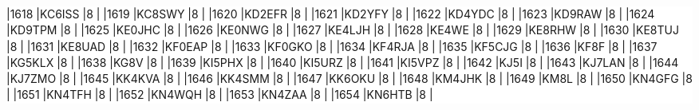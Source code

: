 |1618 |KC6ISS     |8   |
|1619 |KC8SWY     |8   |
|1620 |KD2EFR     |8   |
|1621 |KD2YFY     |8   |
|1622 |KD4YDC     |8   |
|1623 |KD9RAW     |8   |
|1624 |KD9TPM     |8   |
|1625 |KE0JHC     |8   |
|1626 |KE0NWG     |8   |
|1627 |KE4LJH     |8   |
|1628 |KE4WE      |8   |
|1629 |KE8RHW     |8   |
|1630 |KE8TUJ     |8   |
|1631 |KE8UAD     |8   |
|1632 |KF0EAP     |8   |
|1633 |KF0GKO     |8   |
|1634 |KF4RJA     |8   |
|1635 |KF5CJG     |8   |
|1636 |KF8F       |8   |
|1637 |KG5KLX     |8   |
|1638 |KG8V       |8   |
|1639 |KI5PHX     |8   |
|1640 |KI5URZ     |8   |
|1641 |KI5VPZ     |8   |
|1642 |KJ5I       |8   |
|1643 |KJ7LAN     |8   |
|1644 |KJ7ZMO     |8   |
|1645 |KK4KVA     |8   |
|1646 |KK4SMM     |8   |
|1647 |KK6OKU     |8   |
|1648 |KM4JHK     |8   |
|1649 |KM8L       |8   |
|1650 |KN4GFG     |8   |
|1651 |KN4TFH     |8   |
|1652 |KN4WQH     |8   |
|1653 |KN4ZAA     |8   |
|1654 |KN6HTB     |8   |